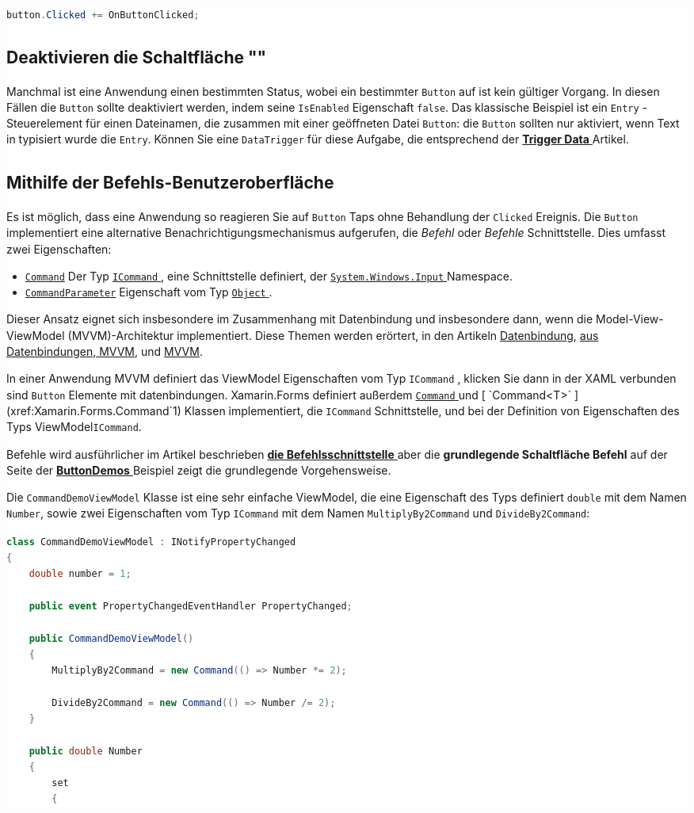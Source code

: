 ```csharp
button.Clicked += OnButtonClicked;
```

## <a name="disabling-the-button"></a>Deaktivieren die Schaltfläche ""

Manchmal ist eine Anwendung einen bestimmten Status, wobei ein bestimmter `Button` auf ist kein gültiger Vorgang. In diesen Fällen die `Button` sollte deaktiviert werden, indem seine `IsEnabled` Eigenschaft `false`. Das klassische Beispiel ist ein `Entry` -Steuerelement für einen Dateinamen, die zusammen mit einer geöffneten Datei `Button`: die `Button` sollten nur aktiviert, wenn Text in typisiert wurde die `Entry`. Können Sie eine `DataTrigger` für diese Aufgabe, die entsprechend der [ **Trigger Data** ](~/xamarin-forms/app-fundamentals/triggers.md#data-triggers) Artikel.

## <a name="using-the-command-interface"></a>Mithilfe der Befehls-Benutzeroberfläche

Es ist möglich, dass eine Anwendung so reagieren Sie auf `Button` Taps ohne Behandlung der `Clicked` Ereignis. Die `Button` implementiert eine alternative Benachrichtigungsmechanismus aufgerufen, die _Befehl_ oder _Befehle_ Schnittstelle. Dies umfasst zwei Eigenschaften:

- [`Command`](xref:Xamarin.Forms.Button.Command) Der Typ [ `ICommand` ](xref:System.Windows.Input.ICommand), eine Schnittstelle definiert, der [ `System.Windows.Input` ](xref:System.Windows.Input) Namespace.
- [`CommandParameter`](xref:Xamarin.Forms.Button.CommandParameter) Eigenschaft vom Typ [ `Object` ](xref:System.Object).

Dieser Ansatz eignet sich insbesondere im Zusammenhang mit Datenbindung und insbesondere dann, wenn die Model-View-ViewModel (MVVM)-Architektur implementiert. Diese Themen werden erörtert, in den Artikeln [Datenbindung](~/xamarin-forms/app-fundamentals/data-binding/index.md), [aus Datenbindungen, MVVM](~/xamarin-forms/xaml/xaml-basics/data-bindings-to-mvvm.md), und [MVVM](~/xamarin-forms/enterprise-application-patterns/mvvm.md).

In einer Anwendung MVVM definiert das ViewModel Eigenschaften vom Typ `ICommand` , klicken Sie dann in der XAML verbunden sind `Button` Elemente mit datenbindungen. Xamarin.Forms definiert außerdem [ `Command` ]((xref:Xamarin.Forms.Command`1)) und [ `Command<T>` ](xref:Xamarin.Forms.Command`1) Klassen implementiert, die `ICommand` Schnittstelle, und bei der Definition von Eigenschaften des Typs ViewModel`ICommand`.

Befehle wird ausführlicher im Artikel beschrieben [ **die Befehlsschnittstelle** ](~/xamarin-forms/app-fundamentals/data-binding/commanding.md) aber die **grundlegende Schaltfläche Befehl** auf der Seite der [  **ButtonDemos** ](https://developer.xamarin.com/samples/xamarin-forms/UserInterface/ButtonDemos) Beispiel zeigt die grundlegende Vorgehensweise.

Die `CommandDemoViewModel` Klasse ist eine sehr einfache ViewModel, die eine Eigenschaft des Typs definiert `double` mit dem Namen `Number`, sowie zwei Eigenschaften vom Typ `ICommand` mit dem Namen `MultiplyBy2Command` und `DivideBy2Command`:

```csharp
class CommandDemoViewModel : INotifyPropertyChanged
{
    double number = 1;

    public event PropertyChangedEventHandler PropertyChanged;

    public CommandDemoViewModel()
    {
        MultiplyBy2Command = new Command(() => Number *= 2);

        DivideBy2Command = new Command(() => Number /= 2);
    }

    public double Number
    {
        set
        {
```